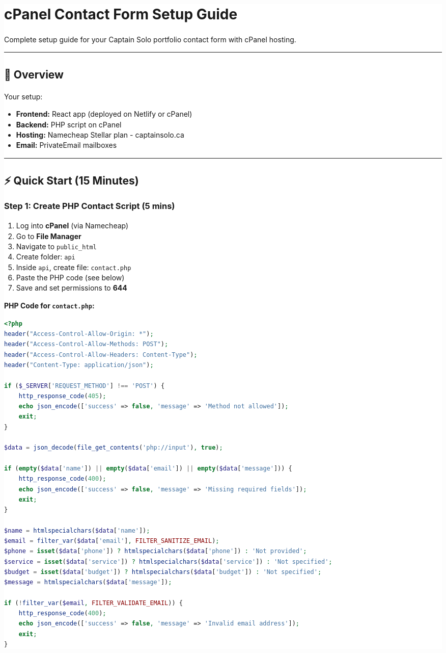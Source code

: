 # cPanel Contact Form Setup Guide
Complete setup guide for your Captain Solo portfolio contact form with cPanel hosting.

---

## 🎯 Overview

Your setup:
- **Frontend:** React app (deployed on Netlify or cPanel)
- **Backend:** PHP script on cPanel  
- **Hosting:** Namecheap Stellar plan - captainsolo.ca
- **Email:** PrivateEmail mailboxes

---

## ⚡ Quick Start (15 Minutes)

### Step 1: Create PHP Contact Script (5 mins)

1. Log into **cPanel** (via Namecheap)
2. Go to **File Manager**
3. Navigate to `public_html`
4. Create folder: `api` 
5. Inside `api`, create file: `contact.php`
6. Paste the PHP code (see below)
7. Save and set permissions to **644**

**PHP Code for `contact.php`:**
```php
<?php
header("Access-Control-Allow-Origin: *");
header("Access-Control-Allow-Methods: POST");
header("Access-Control-Allow-Headers: Content-Type");
header("Content-Type: application/json");

if ($_SERVER['REQUEST_METHOD'] !== 'POST') {
    http_response_code(405);
    echo json_encode(['success' => false, 'message' => 'Method not allowed']);
    exit;
}

$data = json_decode(file_get_contents('php://input'), true);

if (empty($data['name']) || empty($data['email']) || empty($data['message'])) {
    http_response_code(400);
    echo json_encode(['success' => false, 'message' => 'Missing required fields']);
    exit;
}

$name = htmlspecialchars($data['name']);
$email = filter_var($data['email'], FILTER_SANITIZE_EMAIL);
$phone = isset($data['phone']) ? htmlspecialchars($data['phone']) : 'Not provided';
$service = isset($data['service']) ? htmlspecialchars($data['service']) : 'Not specified';
$budget = isset($data['budget']) ? htmlspecialchars($data['budget']) : 'Not specified';
$message = htmlspecialchars($data['message']);

if (!filter_var($email, FILTER_VALIDATE_EMAIL)) {
    http_response_code(400);
    echo json_encode(['success' => false, 'message' => 'Invalid email address']);
    exit;
}

```